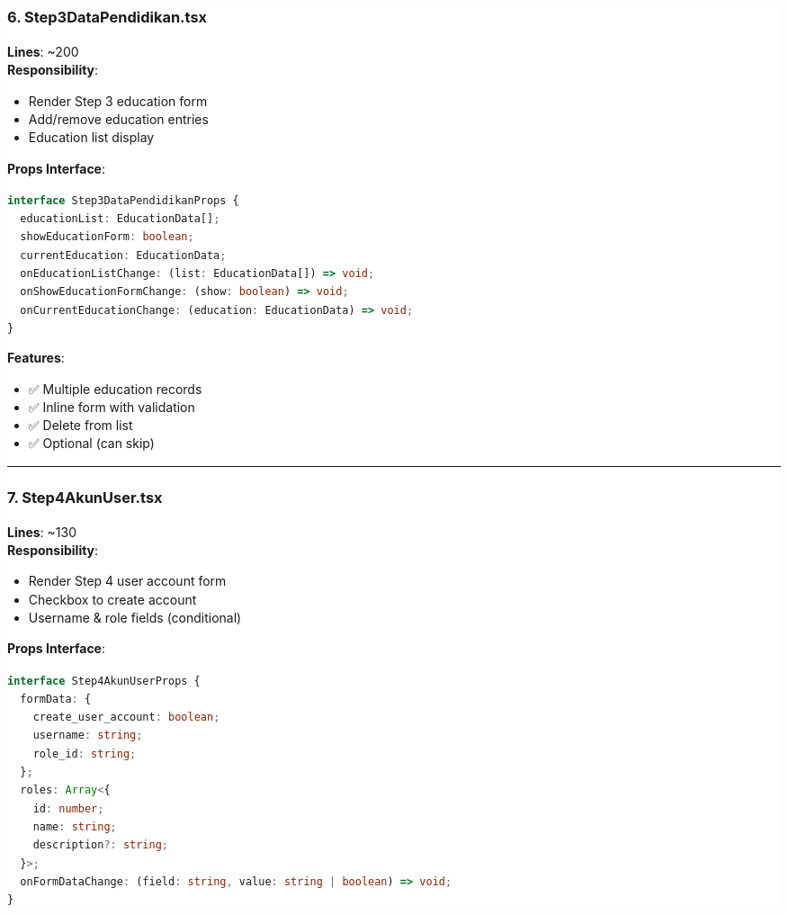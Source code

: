 
### 6. **Step3DataPendidikan.tsx**

**Lines**: ~200  
**Responsibility**:

- Render Step 3 education form
- Add/remove education entries
- Education list display

**Props Interface**:

```typescript
interface Step3DataPendidikanProps {
  educationList: EducationData[];
  showEducationForm: boolean;
  currentEducation: EducationData;
  onEducationListChange: (list: EducationData[]) => void;
  onShowEducationFormChange: (show: boolean) => void;
  onCurrentEducationChange: (education: EducationData) => void;
}
```

**Features**:

- ✅ Multiple education records
- ✅ Inline form with validation
- ✅ Delete from list
- ✅ Optional (can skip)

---

### 7. **Step4AkunUser.tsx**

**Lines**: ~130  
**Responsibility**:

- Render Step 4 user account form
- Checkbox to create account
- Username & role fields (conditional)

**Props Interface**:

```typescript
interface Step4AkunUserProps {
  formData: {
    create_user_account: boolean;
    username: string;
    role_id: string;
  };
  roles: Array<{
    id: number;
    name: string;
    description?: string;
  }>;
  onFormDataChange: (field: string, value: string | boolean) => void;
}
```

